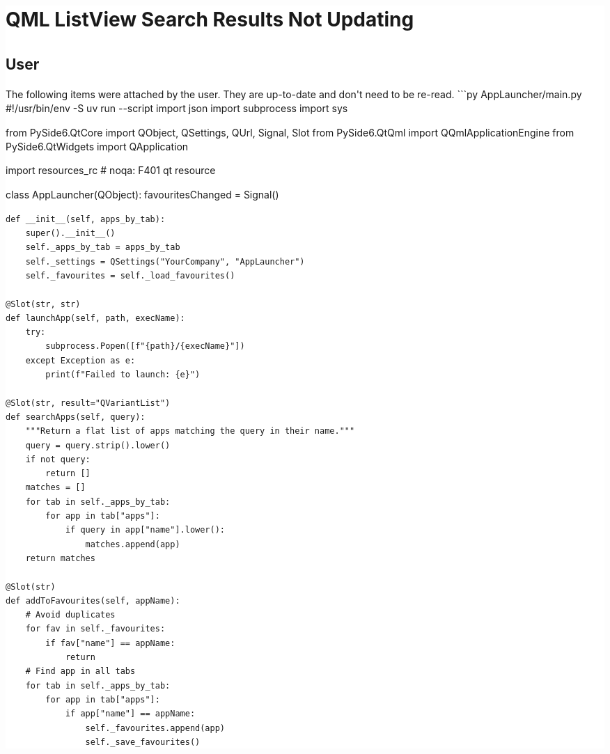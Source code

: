 # QML ListView Search Results Not Updating

## User


<context>
The following items were attached by the user. They are up-to-date and don't need to be re-read.

<files>
```py AppLauncher/main.py
#!/usr/bin/env -S uv run --script
import json
import subprocess
import sys

from PySide6.QtCore import QObject, QSettings, QUrl, Signal, Slot
from PySide6.QtQml import QQmlApplicationEngine
from PySide6.QtWidgets import QApplication

import resources_rc  # noqa: F401 qt resource


class AppLauncher(QObject):
    favouritesChanged = Signal()

    def __init__(self, apps_by_tab):
        super().__init__()
        self._apps_by_tab = apps_by_tab
        self._settings = QSettings("YourCompany", "AppLauncher")
        self._favourites = self._load_favourites()

    @Slot(str, str)
    def launchApp(self, path, execName):
        try:
            subprocess.Popen([f"{path}/{execName}"])
        except Exception as e:
            print(f"Failed to launch: {e}")

    @Slot(str, result="QVariantList")
    def searchApps(self, query):
        """Return a flat list of apps matching the query in their name."""
        query = query.strip().lower()
        if not query:
            return []
        matches = []
        for tab in self._apps_by_tab:
            for app in tab["apps"]:
                if query in app["name"].lower():
                    matches.append(app)
        return matches

    @Slot(str)
    def addToFavourites(self, appName):
        # Avoid duplicates
        for fav in self._favourites:
            if fav["name"] == appName:
                return
        # Find app in all tabs
        for tab in self._apps_by_tab:
            for app in tab["apps"]:
                if app["name"] == appName:
                    self._favourites.append(app)
                    self._save_favourites()
```